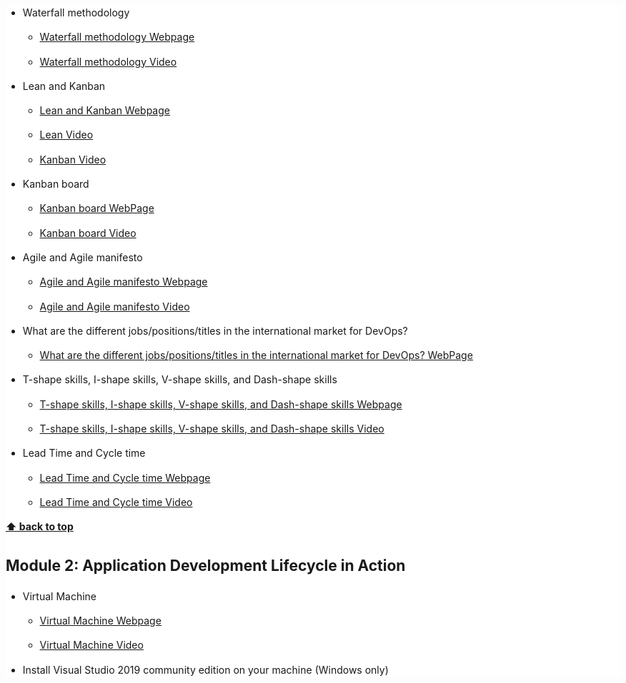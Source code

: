 - Waterfall methodology

  - [Waterfall methodology Webpage](https://www.workfront.com/project-management/methodologies/waterfall)

  - [Waterfall methodology Video](https://www.youtube.com/watch?v=LxEmGNgqYJA)

- Lean and Kanban

  - [Lean and Kanban Webpage](https://www.planview.com/resources/articles/lkdc-lean-kanban-work-together/#:~:text=Kanban)

  - [Lean Video](https://www.youtube.com/watch?v=xkUjX_c32c8)

  - [Kanban Video](https://www.youtube.com/watch?v=jf0tlbt9lx0)

- Kanban board

  - [Kanban board WebPage](https://www.atlassian.com/agile/kanban/boards#:~:text=A)

  - [Kanban board Video](https://www.youtube.com/watch?v=Bcid33tgq8A)

- Agile and Agile manifesto

  - [Agile and Agile manifesto Webpage](https://airfocus.com/glossary/what-is-agile-manifesto/#:~:text=The)

  - [Agile and Agile manifesto Video](https://www.youtube.com/watch?v=Z9QbYZh1YXY)

- What are the different jobs/positions/titles in the international market for DevOps?

  - [What are the different jobs/positions/titles in the international market for DevOps? WebPage](https://www.contractrecruiter.com/list-devops-titles-roles/)

- T-shape skills, I-shape skills, V-shape skills, and Dash-shape skills

  - [T-shape skills, I-shape skills, V-shape skills, and Dash-shape skills Webpage](https://collegeinfogeek.com/become-t-shaped-person/)

  - [T-shape skills, I-shape skills, V-shape skills, and Dash-shape skills Video](https://www.youtube.com/watch?v=sJUP4utv3aU)

- Lead Time and Cycle time

  - [Lead Time and Cycle time Webpage](https://www.plutora.com/blog/lead-time-vs-cycle-time-whats-the-difference)

  - [Lead Time and Cycle time Video](https://www.youtube.com/watch?v=7rlfaolUsgo)


**[⬆ back to top](#fundamentals-of-modern-software-engineering-and-devops)**

## Module 2: Application Development Lifecycle in Action 

- Virtual Machine

  - [Virtual Machine Webpage](https://www.howtogeek.com/196060/beginner-geek-how-to-create-and-use-virtual-machines/)

  - [Virtual Machine Video](https://www.youtube.com/watch?v=2v_3f_jjLL4&t=44s)

- Install Visual Studio 2019 community edition on your machine (Windows only)
